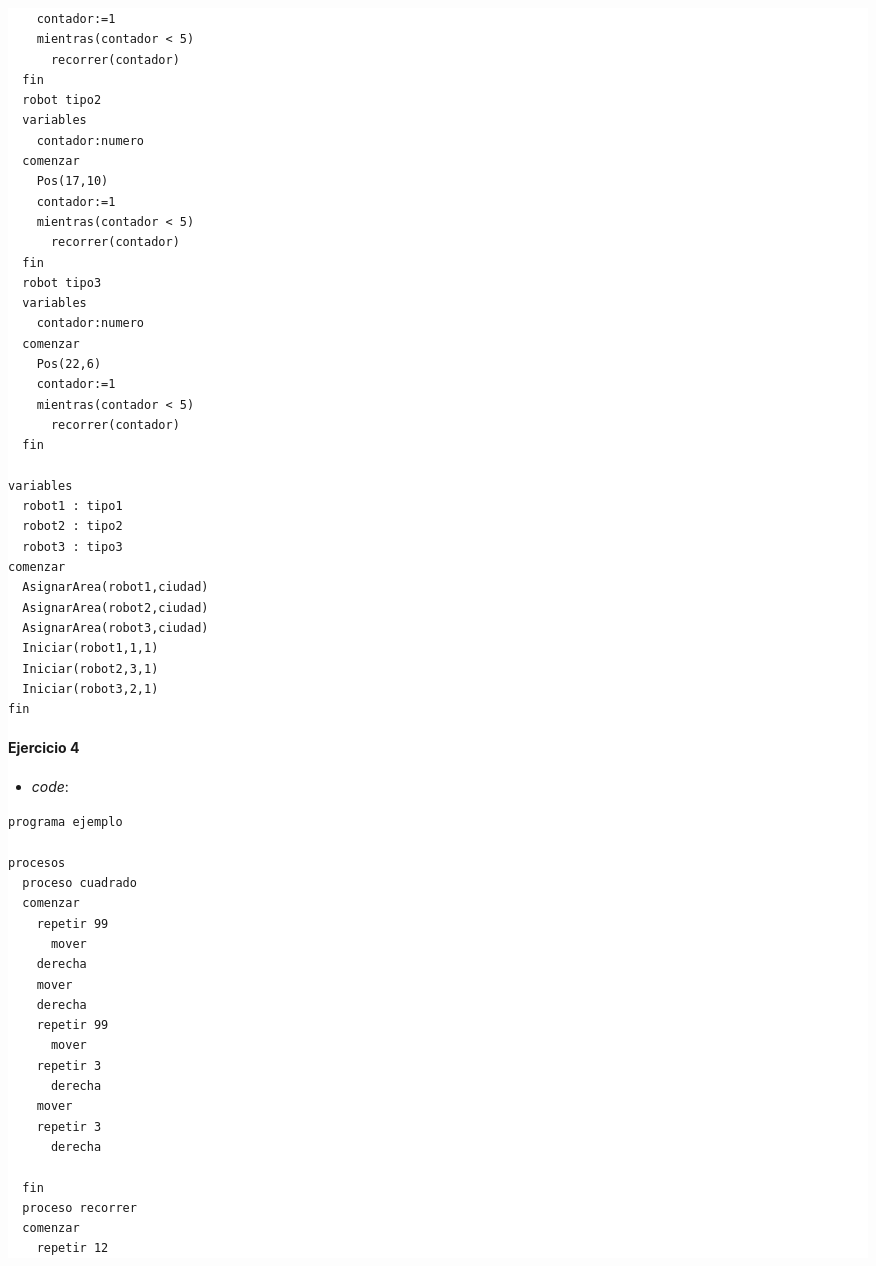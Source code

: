 ```R-info
    contador:=1
    mientras(contador < 5)
      recorrer(contador)
  fin
  robot tipo2
  variables 
    contador:numero
  comenzar
    Pos(17,10)
    contador:=1
    mientras(contador < 5)
      recorrer(contador)
  fin
  robot tipo3
  variables 
    contador:numero
  comenzar
    Pos(22,6)
    contador:=1
    mientras(contador < 5)
      recorrer(contador)
  fin
  
variables
  robot1 : tipo1
  robot2 : tipo2
  robot3 : tipo3
comenzar
  AsignarArea(robot1,ciudad)
  AsignarArea(robot2,ciudad)
  AsignarArea(robot3,ciudad)
  Iniciar(robot1,1,1)
  Iniciar(robot2,3,1)
  Iniciar(robot3,2,1)
fin
```

#### Ejercicio 4


* *code*:
```R-info
programa ejemplo

procesos
  proceso cuadrado
  comenzar
    repetir 99
      mover
    derecha
    mover
    derecha
    repetir 99
      mover
    repetir 3
      derecha
    mover
    repetir 3
      derecha
    
  fin
  proceso recorrer
  comenzar
    repetir 12
```